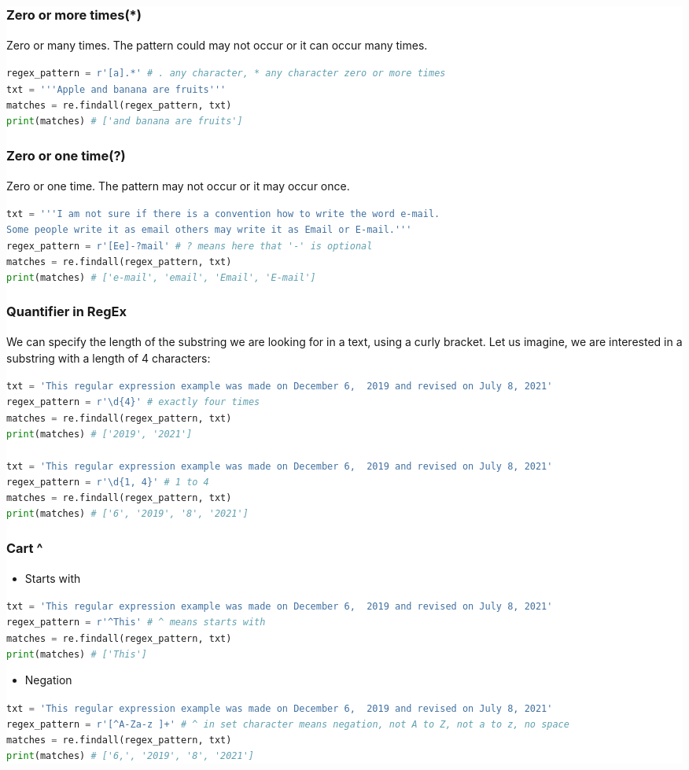 ### Zero or more times(\*)

Zero or many times. The pattern could may not occur or it can occur many times.

```py
regex_pattern = r'[a].*' # . any character, * any character zero or more times
txt = '''Apple and banana are fruits'''
matches = re.findall(regex_pattern, txt)
print(matches) # ['and banana are fruits']
```

### Zero or one time(?)

Zero or one time. The pattern may not occur or it may occur once.

```py
txt = '''I am not sure if there is a convention how to write the word e-mail.
Some people write it as email others may write it as Email or E-mail.'''
regex_pattern = r'[Ee]-?mail' # ? means here that '-' is optional
matches = re.findall(regex_pattern, txt)
print(matches) # ['e-mail', 'email', 'Email', 'E-mail']
```

### Quantifier in RegEx

We can specify the length of the substring we are looking for in a text, using a curly bracket. Let us imagine, we are interested in a substring with a length of 4 characters:

```py
txt = 'This regular expression example was made on December 6,  2019 and revised on July 8, 2021'
regex_pattern = r'\d{4}' # exactly four times
matches = re.findall(regex_pattern, txt)
print(matches) # ['2019', '2021']

txt = 'This regular expression example was made on December 6,  2019 and revised on July 8, 2021'
regex_pattern = r'\d{1, 4}' # 1 to 4
matches = re.findall(regex_pattern, txt)
print(matches) # ['6', '2019', '8', '2021']
```

### Cart ^

- Starts with

```py
txt = 'This regular expression example was made on December 6,  2019 and revised on July 8, 2021'
regex_pattern = r'^This' # ^ means starts with
matches = re.findall(regex_pattern, txt)
print(matches) # ['This']
```

- Negation

```py
txt = 'This regular expression example was made on December 6,  2019 and revised on July 8, 2021'
regex_pattern = r'[^A-Za-z ]+' # ^ in set character means negation, not A to Z, not a to z, no space
matches = re.findall(regex_pattern, txt)
print(matches) # ['6,', '2019', '8', '2021']
```
